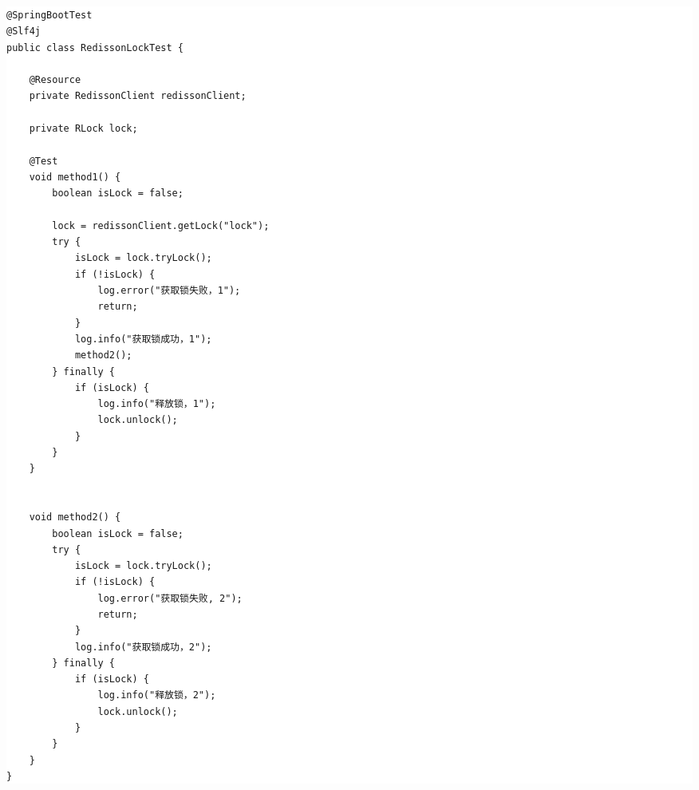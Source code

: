 ```
@SpringBootTest
@Slf4j
public class RedissonLockTest {

    @Resource
    private RedissonClient redissonClient;

    private RLock lock;
    
    @Test
    void method1() {
        boolean isLock = false;
        
        lock = redissonClient.getLock("lock");
        try {
            isLock = lock.tryLock();
            if (!isLock) {
                log.error("获取锁失败，1");
                return;
            }
            log.info("获取锁成功，1");
            method2();
        } finally {
            if (isLock) {
                log.info("释放锁，1");
                lock.unlock();
            }
        }
    }

    
    void method2() {
        boolean isLock = false;
        try {
            isLock = lock.tryLock();
            if (!isLock) {
                log.error("获取锁失败, 2");
                return;
            }
            log.info("获取锁成功，2");
        } finally {
            if (isLock) {
                log.info("释放锁，2");
                lock.unlock();
            }
        }
    }
}

```
